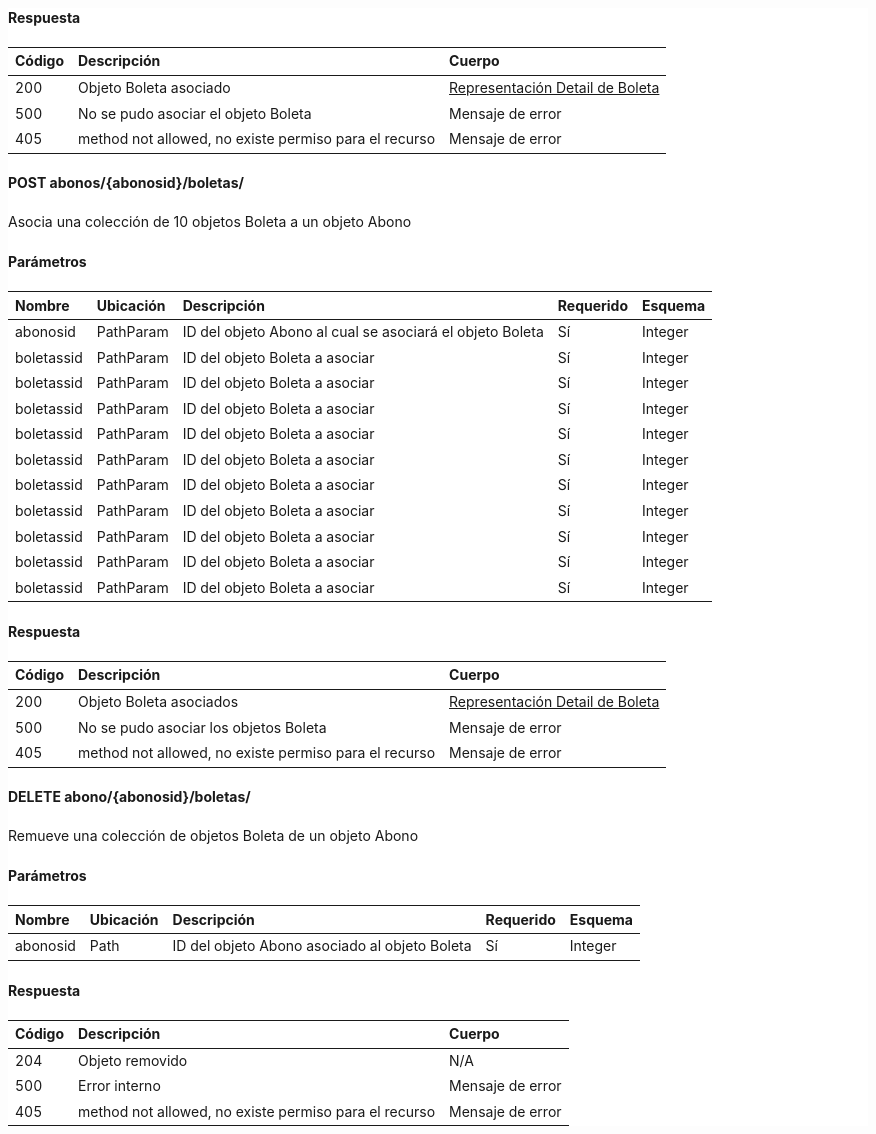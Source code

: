 #### Respuesta

Código|Descripción|Cuerpo
:--|:--|:--
200|Objeto Boleta asociado|[Representación Detail de Boleta](#recurso-boleta)
500|No se pudo asociar el objeto Boleta|Mensaje de error
405|method not allowed, no existe permiso para el recurso|Mensaje de error

#### POST abonos/{abonosid}/boletas/

Asocia una colección de 10 objetos Boleta a un objeto Abono

#### Parámetros

Nombre|Ubicación|Descripción|Requerido|Esquema
:--|:--|:--|:--|:--
abonosid|PathParam|ID del objeto Abono al cual se asociará el objeto Boleta|Sí|Integer
boletassid|PathParam|ID del objeto Boleta a asociar|Sí|Integer
boletassid|PathParam|ID del objeto Boleta a asociar|Sí|Integer
boletassid|PathParam|ID del objeto Boleta a asociar|Sí|Integer
boletassid|PathParam|ID del objeto Boleta a asociar|Sí|Integer
boletassid|PathParam|ID del objeto Boleta a asociar|Sí|Integer
boletassid|PathParam|ID del objeto Boleta a asociar|Sí|Integer
boletassid|PathParam|ID del objeto Boleta a asociar|Sí|Integer
boletassid|PathParam|ID del objeto Boleta a asociar|Sí|Integer
boletassid|PathParam|ID del objeto Boleta a asociar|Sí|Integer
boletassid|PathParam|ID del objeto Boleta a asociar|Sí|Integer

#### Respuesta

Código|Descripción|Cuerpo
:--|:--|:--
200|Objeto Boleta asociados|[Representación Detail de Boleta](#recurso-boleta)
500|No se pudo asociar los objetos Boleta|Mensaje de error
405|method not allowed, no existe permiso para el recurso|Mensaje de error

#### DELETE abono/{abonosid}/boletas/

Remueve una colección de objetos Boleta de un objeto Abono

#### Parámetros

Nombre|Ubicación|Descripción|Requerido|Esquema
:--|:--|:--|:--|:--
abonosid|Path|ID del objeto Abono asociado al objeto Boleta|Sí|Integer

#### Respuesta

Código|Descripción|Cuerpo
:--|:--|:--
204|Objeto removido|N/A
500|Error interno|Mensaje de error
405|method not allowed, no existe permiso para el recurso|Mensaje de error

